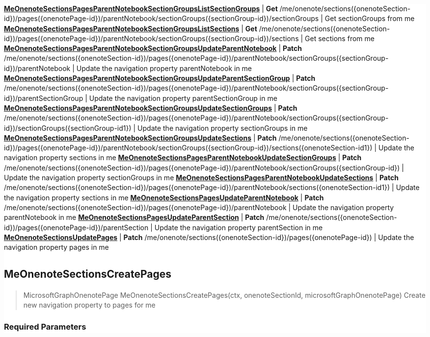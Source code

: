 [**MeOnenoteSectionsPagesParentNotebookSectionGroupsListSectionGroups**](MeOnenoteSectionsOnenotePageApi.md#MeOnenoteSectionsPagesParentNotebookSectionGroupsListSectionGroups) | **Get** /me/onenote/sections({onenoteSection-id})/pages({onenotePage-id})/parentNotebook/sectionGroups({sectionGroup-id})/sectionGroups | Get sectionGroups from me
[**MeOnenoteSectionsPagesParentNotebookSectionGroupsListSections**](MeOnenoteSectionsOnenotePageApi.md#MeOnenoteSectionsPagesParentNotebookSectionGroupsListSections) | **Get** /me/onenote/sections({onenoteSection-id})/pages({onenotePage-id})/parentNotebook/sectionGroups({sectionGroup-id})/sections | Get sections from me
[**MeOnenoteSectionsPagesParentNotebookSectionGroupsUpdateParentNotebook**](MeOnenoteSectionsOnenotePageApi.md#MeOnenoteSectionsPagesParentNotebookSectionGroupsUpdateParentNotebook) | **Patch** /me/onenote/sections({onenoteSection-id})/pages({onenotePage-id})/parentNotebook/sectionGroups({sectionGroup-id})/parentNotebook | Update the navigation property parentNotebook in me
[**MeOnenoteSectionsPagesParentNotebookSectionGroupsUpdateParentSectionGroup**](MeOnenoteSectionsOnenotePageApi.md#MeOnenoteSectionsPagesParentNotebookSectionGroupsUpdateParentSectionGroup) | **Patch** /me/onenote/sections({onenoteSection-id})/pages({onenotePage-id})/parentNotebook/sectionGroups({sectionGroup-id})/parentSectionGroup | Update the navigation property parentSectionGroup in me
[**MeOnenoteSectionsPagesParentNotebookSectionGroupsUpdateSectionGroups**](MeOnenoteSectionsOnenotePageApi.md#MeOnenoteSectionsPagesParentNotebookSectionGroupsUpdateSectionGroups) | **Patch** /me/onenote/sections({onenoteSection-id})/pages({onenotePage-id})/parentNotebook/sectionGroups({sectionGroup-id})/sectionGroups({sectionGroup-id1}) | Update the navigation property sectionGroups in me
[**MeOnenoteSectionsPagesParentNotebookSectionGroupsUpdateSections**](MeOnenoteSectionsOnenotePageApi.md#MeOnenoteSectionsPagesParentNotebookSectionGroupsUpdateSections) | **Patch** /me/onenote/sections({onenoteSection-id})/pages({onenotePage-id})/parentNotebook/sectionGroups({sectionGroup-id})/sections({onenoteSection-id1}) | Update the navigation property sections in me
[**MeOnenoteSectionsPagesParentNotebookUpdateSectionGroups**](MeOnenoteSectionsOnenotePageApi.md#MeOnenoteSectionsPagesParentNotebookUpdateSectionGroups) | **Patch** /me/onenote/sections({onenoteSection-id})/pages({onenotePage-id})/parentNotebook/sectionGroups({sectionGroup-id}) | Update the navigation property sectionGroups in me
[**MeOnenoteSectionsPagesParentNotebookUpdateSections**](MeOnenoteSectionsOnenotePageApi.md#MeOnenoteSectionsPagesParentNotebookUpdateSections) | **Patch** /me/onenote/sections({onenoteSection-id})/pages({onenotePage-id})/parentNotebook/sections({onenoteSection-id1}) | Update the navigation property sections in me
[**MeOnenoteSectionsPagesUpdateParentNotebook**](MeOnenoteSectionsOnenotePageApi.md#MeOnenoteSectionsPagesUpdateParentNotebook) | **Patch** /me/onenote/sections({onenoteSection-id})/pages({onenotePage-id})/parentNotebook | Update the navigation property parentNotebook in me
[**MeOnenoteSectionsPagesUpdateParentSection**](MeOnenoteSectionsOnenotePageApi.md#MeOnenoteSectionsPagesUpdateParentSection) | **Patch** /me/onenote/sections({onenoteSection-id})/pages({onenotePage-id})/parentSection | Update the navigation property parentSection in me
[**MeOnenoteSectionsUpdatePages**](MeOnenoteSectionsOnenotePageApi.md#MeOnenoteSectionsUpdatePages) | **Patch** /me/onenote/sections({onenoteSection-id})/pages({onenotePage-id}) | Update the navigation property pages in me



## MeOnenoteSectionsCreatePages

> MicrosoftGraphOnenotePage MeOnenoteSectionsCreatePages(ctx, onenoteSectionId, microsoftGraphOnenotePage)
Create new navigation property to pages for me

### Required Parameters
